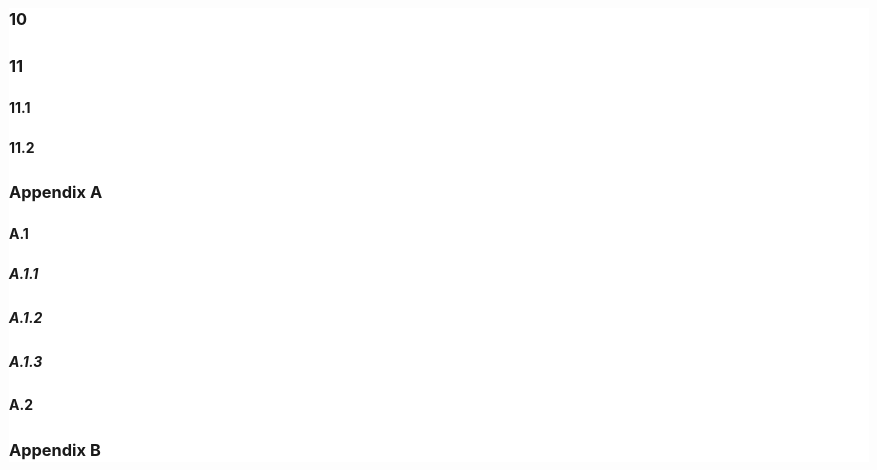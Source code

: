 ### 10
### 11
#### 11.1
#### 11.2
### Appendix A
#### A.1
##### A.1.1
##### A.1.2
##### A.1.3
#### A.2
### Appendix B


